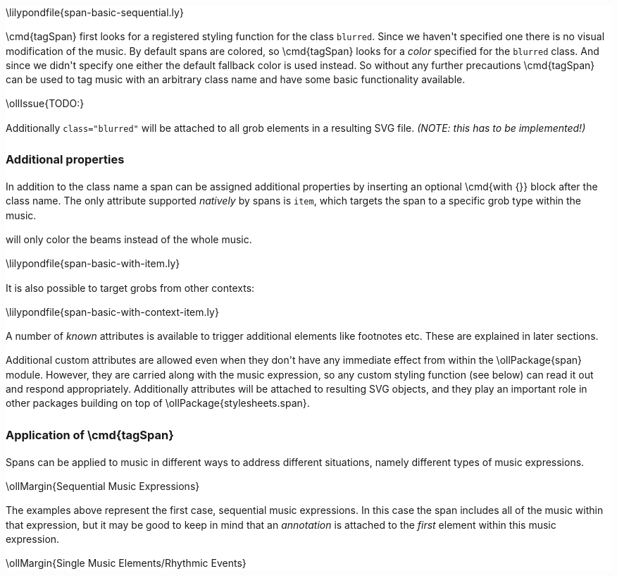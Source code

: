 \lilypondfile{span-basic-sequential.ly}

\cmd{tagSpan} first looks for a registered styling function for the class
`blurred`.  Since we haven't specified one there is no visual modification of
the music.  By default spans are colored, so \cmd{tagSpan} looks for a *color*
specified for the `blurred` class. And since we didn't specify one either the
default fallback color is used instead. So without any further precautions
\cmd{tagSpan} can be used to tag music with an arbitrary class name and have
some basic functionality available.

\ollIssue{TODO:}

Additionally `class="blurred"` will be attached to all grob elements in a resulting SVG file. *(NOTE: this has to be implemented!)*


### Additional properties

In addition to the class name a span can be assigned additional properties by
inserting an optional \cmd{with \{\}} block after the class name. The only
attribute supported *natively* by spans is `item`, which targets the span to a
specific grob type within the music.

```{.lilypond include=span-basic-with-item.ly}
```

will only color the beams instead of the whole music.

\lilypondfile{span-basic-with-item.ly}

It is also possible to target grobs from other contexts:

```{.lilypond include=span-basic-with-context-item.ly}
```
\lilypondfile{span-basic-with-context-item.ly}

A number of *known* attributes is available to trigger additional elements like
footnotes etc.  These are explained in later sections.

Additional custom attributes are allowed even when they don't have any immediate
effect from within the \ollPackage{span} module. However, they are carried along
with the music expression, so any custom styling function (see below) can read
it out and respond appropriately. Additionally attributes will be attached to
resulting SVG objects, and they play an important role in other packages
building on top of \ollPackage{stylesheets.span}.

### Application of \cmd{tagSpan}

Spans can be applied to music in different ways to address different situations,
namely different types of music expressions.

\ollMargin{Sequential Music Expressions}

The examples above represent the first case, sequential music expressions.
In this case the span includes all of the music within that expression, but it
may be good to keep in mind that an *annotation* is attached to the *first*
element within this music expression.

\ollMargin{Single Music Elements/Rhythmic Events}
